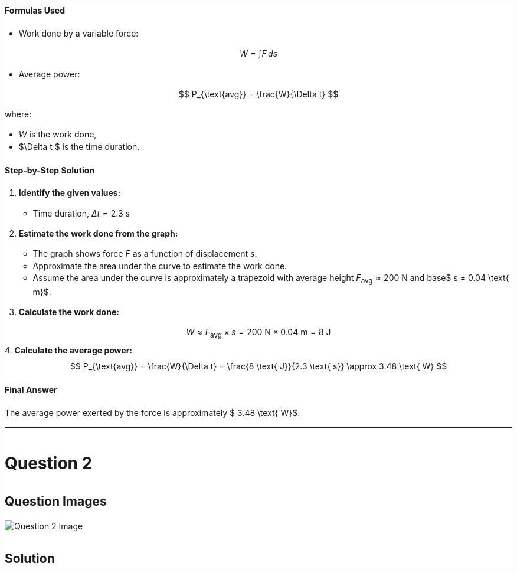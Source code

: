 #### Formulas Used
- Work done by a variable force: 

$$
W = \int F \, ds
$$
- Average power:

$$
P_{\text{avg}} = \frac{W}{\Delta t}
$$

  where:
  - $W$ is the work done,
  - $\Delta t $ is the time duration.

#### Step-by-Step Solution
1. **Identify the given values:**
   - Time duration, $\Delta t = 2.3 \text{ s}$

2. **Estimate the work done from the graph:**
   - The graph shows force $F$ as a function of displacement $s$.
   - Approximate the area under the curve to estimate the work done.
   - Assume the area under the curve is approximately a trapezoid with average height $F_{\text{avg}} \approx 200 \text{ N}$ and base$ s = 0.04 \text{ m}$.

3. **Calculate the work done:**

$$
W \approx F_{\text{avg}} \times s = 200 \text{ N} \times 0.04 \text{ m} = 8 \text{ J}
$$
4. **Calculate the average power:**
$$
P_{\text{avg}} = \frac{W}{\Delta t} = \frac{8 \text{ J}}{2.3 \text{ s}} \approx 3.48 \text{ W}
$$

#### Final Answer
The average power exerted by the force is approximately $ 3.48 \text{ W}$.


---

<a id='oppgave2'></a>

# Question 2

## Question Images

![Question 2 Image](images/oppgave2_Open_Fysik_A_uppg%C3%A1vusamling_2016-2020_page_3.jpg)

## Solution
